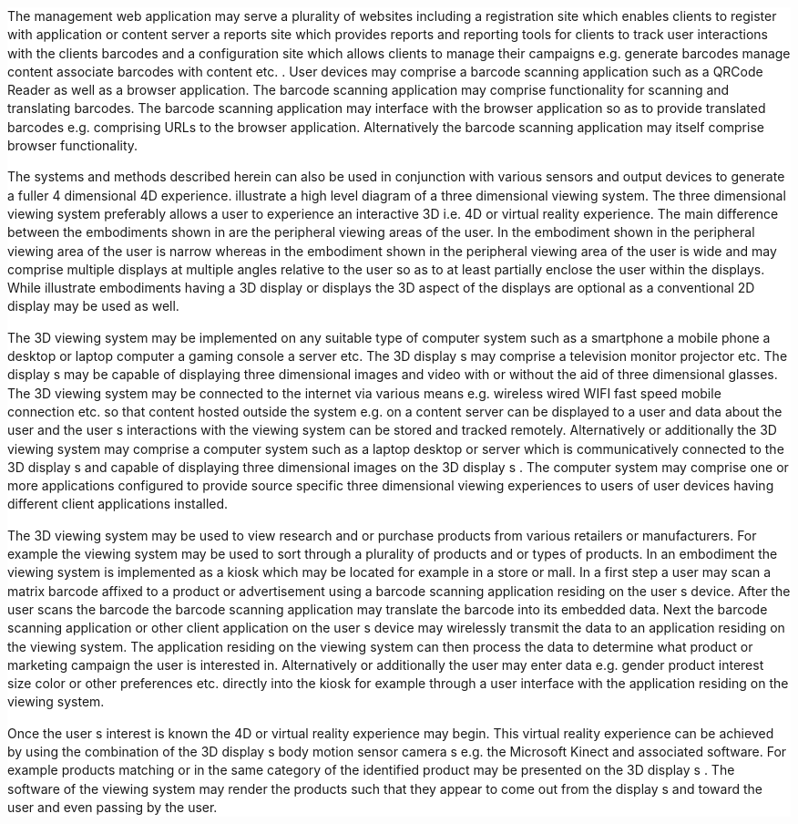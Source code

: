 The management web application may serve a plurality of websites including a registration site which enables clients to register with application or content server a reports site which provides reports and reporting tools for clients to track user interactions with the clients barcodes and a configuration site which allows clients to manage their campaigns e.g. generate barcodes manage content associate barcodes with content etc. . User devices may comprise a barcode scanning application such as a QRCode Reader as well as a browser application. The barcode scanning application may comprise functionality for scanning and translating barcodes. The barcode scanning application may interface with the browser application so as to provide translated barcodes e.g. comprising URLs to the browser application. Alternatively the barcode scanning application may itself comprise browser functionality.

The systems and methods described herein can also be used in conjunction with various sensors and output devices to generate a fuller 4 dimensional 4D experience. illustrate a high level diagram of a three dimensional viewing system. The three dimensional viewing system preferably allows a user to experience an interactive 3D i.e. 4D or virtual reality experience. The main difference between the embodiments shown in are the peripheral viewing areas of the user. In the embodiment shown in the peripheral viewing area of the user is narrow whereas in the embodiment shown in the peripheral viewing area of the user is wide and may comprise multiple displays at multiple angles relative to the user so as to at least partially enclose the user within the displays. While illustrate embodiments having a 3D display or displays the 3D aspect of the displays are optional as a conventional 2D display may be used as well.

The 3D viewing system may be implemented on any suitable type of computer system such as a smartphone a mobile phone a desktop or laptop computer a gaming console a server etc. The 3D display s may comprise a television monitor projector etc. The display s may be capable of displaying three dimensional images and video with or without the aid of three dimensional glasses. The 3D viewing system may be connected to the internet via various means e.g. wireless wired WIFI fast speed mobile connection etc. so that content hosted outside the system e.g. on a content server can be displayed to a user and data about the user and the user s interactions with the viewing system can be stored and tracked remotely. Alternatively or additionally the 3D viewing system may comprise a computer system such as a laptop desktop or server which is communicatively connected to the 3D display s and capable of displaying three dimensional images on the 3D display s . The computer system may comprise one or more applications configured to provide source specific three dimensional viewing experiences to users of user devices having different client applications installed.

The 3D viewing system may be used to view research and or purchase products from various retailers or manufacturers. For example the viewing system may be used to sort through a plurality of products and or types of products. In an embodiment the viewing system is implemented as a kiosk which may be located for example in a store or mall. In a first step a user may scan a matrix barcode affixed to a product or advertisement using a barcode scanning application residing on the user s device. After the user scans the barcode the barcode scanning application may translate the barcode into its embedded data. Next the barcode scanning application or other client application on the user s device may wirelessly transmit the data to an application residing on the viewing system. The application residing on the viewing system can then process the data to determine what product or marketing campaign the user is interested in. Alternatively or additionally the user may enter data e.g. gender product interest size color or other preferences etc. directly into the kiosk for example through a user interface with the application residing on the viewing system.

Once the user s interest is known the 4D or virtual reality experience may begin. This virtual reality experience can be achieved by using the combination of the 3D display s body motion sensor camera s e.g. the Microsoft Kinect and associated software. For example products matching or in the same category of the identified product may be presented on the 3D display s . The software of the viewing system may render the products such that they appear to come out from the display s and toward the user and even passing by the user.
